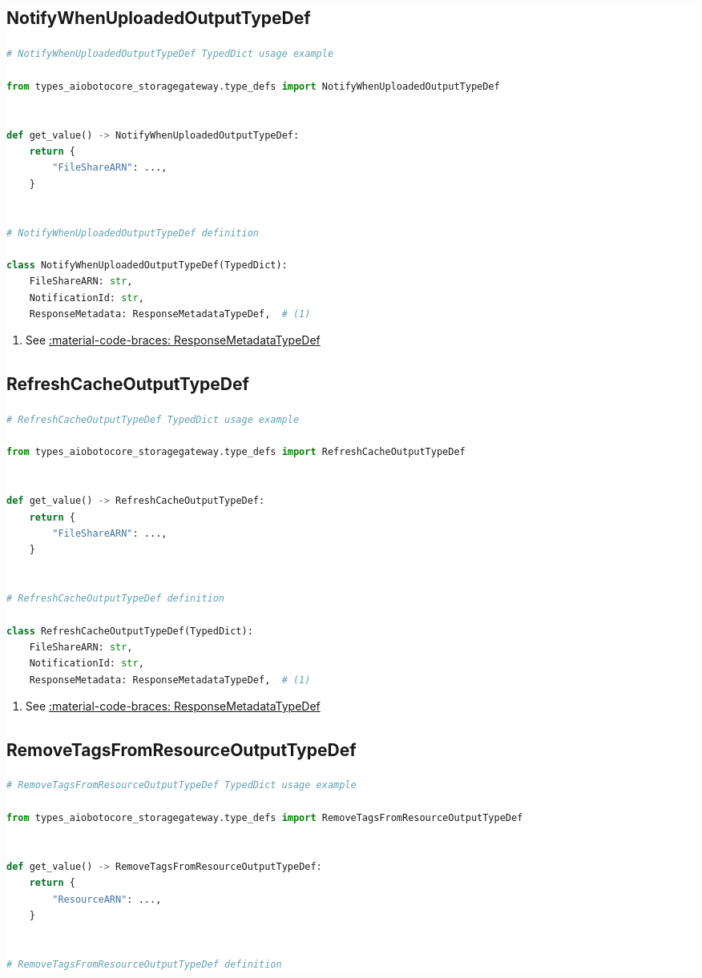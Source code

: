 ## NotifyWhenUploadedOutputTypeDef

```python
# NotifyWhenUploadedOutputTypeDef TypedDict usage example

from types_aiobotocore_storagegateway.type_defs import NotifyWhenUploadedOutputTypeDef


def get_value() -> NotifyWhenUploadedOutputTypeDef:
    return {
        "FileShareARN": ...,
    }


# NotifyWhenUploadedOutputTypeDef definition

class NotifyWhenUploadedOutputTypeDef(TypedDict):
    FileShareARN: str,
    NotificationId: str,
    ResponseMetadata: ResponseMetadataTypeDef,  # (1)
```

1. See [:material-code-braces: ResponseMetadataTypeDef](./type_defs.md#responsemetadatatypedef)

## RefreshCacheOutputTypeDef

```python
# RefreshCacheOutputTypeDef TypedDict usage example

from types_aiobotocore_storagegateway.type_defs import RefreshCacheOutputTypeDef


def get_value() -> RefreshCacheOutputTypeDef:
    return {
        "FileShareARN": ...,
    }


# RefreshCacheOutputTypeDef definition

class RefreshCacheOutputTypeDef(TypedDict):
    FileShareARN: str,
    NotificationId: str,
    ResponseMetadata: ResponseMetadataTypeDef,  # (1)
```

1. See [:material-code-braces: ResponseMetadataTypeDef](./type_defs.md#responsemetadatatypedef)

## RemoveTagsFromResourceOutputTypeDef

```python
# RemoveTagsFromResourceOutputTypeDef TypedDict usage example

from types_aiobotocore_storagegateway.type_defs import RemoveTagsFromResourceOutputTypeDef


def get_value() -> RemoveTagsFromResourceOutputTypeDef:
    return {
        "ResourceARN": ...,
    }


# RemoveTagsFromResourceOutputTypeDef definition

```